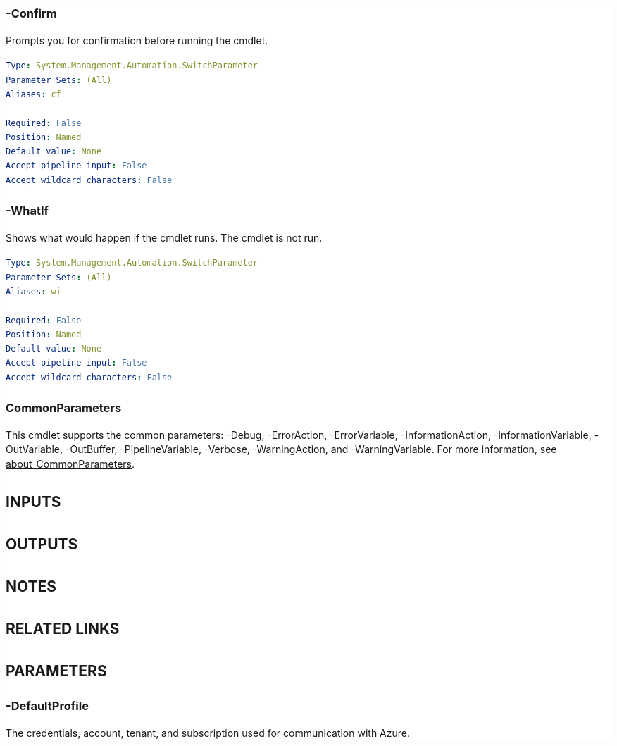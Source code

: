 ### -Confirm
Prompts you for confirmation before running the cmdlet.

```yaml
Type: System.Management.Automation.SwitchParameter
Parameter Sets: (All)
Aliases: cf

Required: False
Position: Named
Default value: None
Accept pipeline input: False
Accept wildcard characters: False
```

### -WhatIf
Shows what would happen if the cmdlet runs. The cmdlet is not run.

```yaml
Type: System.Management.Automation.SwitchParameter
Parameter Sets: (All)
Aliases: wi

Required: False
Position: Named
Default value: None
Accept pipeline input: False
Accept wildcard characters: False
```

### CommonParameters
This cmdlet supports the common parameters: -Debug, -ErrorAction, -ErrorVariable, -InformationAction, -InformationVariable, -OutVariable, -OutBuffer, -PipelineVariable, -Verbose, -WarningAction, and -WarningVariable. For more information, see [about_CommonParameters](http://go.microsoft.com/fwlink/?LinkID=113216).

## INPUTS

## OUTPUTS

## NOTES

## RELATED LINKS


## PARAMETERS

### -DefaultProfile
The credentials, account, tenant, and subscription used for communication with Azure.
